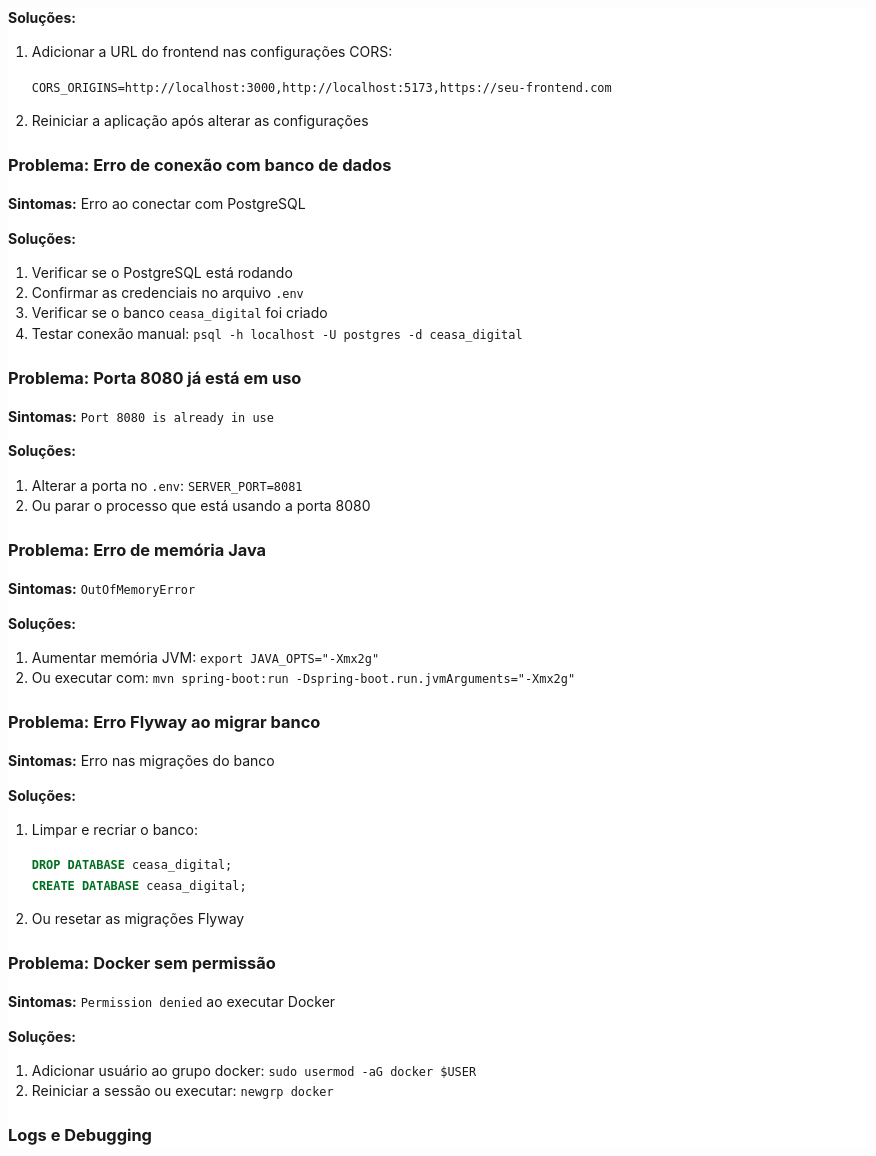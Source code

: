 **Soluções:**
1. Adicionar a URL do frontend nas configurações CORS:
   ```properties
   CORS_ORIGINS=http://localhost:3000,http://localhost:5173,https://seu-frontend.com
   ```
2. Reiniciar a aplicação após alterar as configurações

### Problema: Erro de conexão com banco de dados

**Sintomas:** Erro ao conectar com PostgreSQL

**Soluções:**
1. Verificar se o PostgreSQL está rodando
2. Confirmar as credenciais no arquivo `.env`
3. Verificar se o banco `ceasa_digital` foi criado
4. Testar conexão manual: `psql -h localhost -U postgres -d ceasa_digital`

### Problema: Porta 8080 já está em uso

**Sintomas:** `Port 8080 is already in use`

**Soluções:**
1. Alterar a porta no `.env`: `SERVER_PORT=8081`
2. Ou parar o processo que está usando a porta 8080

### Problema: Erro de memória Java

**Sintomas:** `OutOfMemoryError`

**Soluções:**
1. Aumentar memória JVM: `export JAVA_OPTS="-Xmx2g"`
2. Ou executar com: `mvn spring-boot:run -Dspring-boot.run.jvmArguments="-Xmx2g"`

### Problema: Erro Flyway ao migrar banco

**Sintomas:** Erro nas migrações do banco

**Soluções:**
1. Limpar e recriar o banco:
   ```sql
   DROP DATABASE ceasa_digital;
   CREATE DATABASE ceasa_digital;
   ```
2. Ou resetar as migrações Flyway

### Problema: Docker sem permissão

**Sintomas:** `Permission denied` ao executar Docker

**Soluções:**
1. Adicionar usuário ao grupo docker: `sudo usermod -aG docker $USER`
2. Reiniciar a sessão ou executar: `newgrp docker`

### Logs e Debugging
